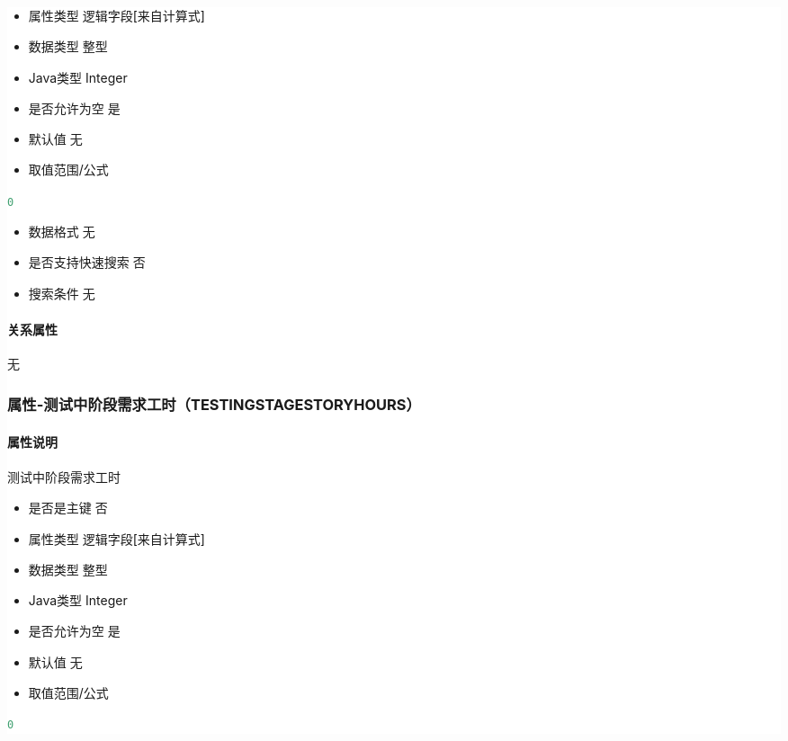- 属性类型
逻辑字段[来自计算式]

- 数据类型
整型

- Java类型
Integer

- 是否允许为空
是

- 默认值
无

- 取值范围/公式
```SQL
0
```

- 数据格式
无

- 是否支持快速搜索
否

- 搜索条件
无

#### 关系属性
无

### 属性-测试中阶段需求工时（TESTINGSTAGESTORYHOURS）
#### 属性说明
测试中阶段需求工时

- 是否是主键
否

- 属性类型
逻辑字段[来自计算式]

- 数据类型
整型

- Java类型
Integer

- 是否允许为空
是

- 默认值
无

- 取值范围/公式
```SQL
0
```
